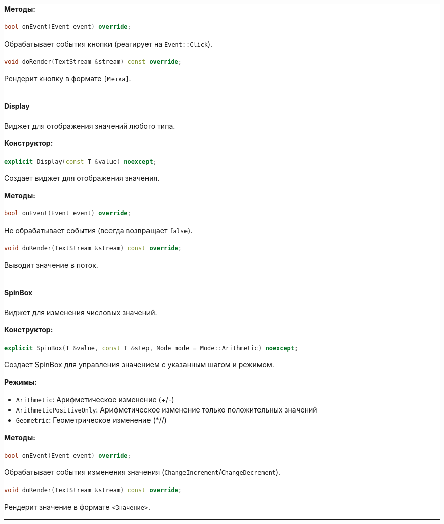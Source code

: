 **Методы:**
```cpp
bool onEvent(Event event) override;
```
Обрабатывает события кнопки (реагирует на `Event::Click`).

```cpp
void doRender(TextStream &stream) const override;
```
Рендерит кнопку в формате `[Метка]`.

---

#### **Display**

Виджет для отображения значений любого типа.

**Конструктор:**
```cpp
explicit Display(const T &value) noexcept;
```
Создает виджет для отображения значения.

**Методы:**
```cpp
bool onEvent(Event event) override;
```
Не обрабатывает события (всегда возвращает `false`).

```cpp
void doRender(TextStream &stream) const override;
```
Выводит значение в поток.

---

#### **SpinBox**

Виджет для изменения числовых значений.

**Конструктор:**
```cpp
explicit SpinBox(T &value, const T &step, Mode mode = Mode::Arithmetic) noexcept;
```
Создает SpinBox для управления значением с указанным шагом и режимом.

**Режимы:**
- `Arithmetic`: Арифметическое изменение (+/-)
- `ArithmeticPositiveOnly`: Арифметическое изменение только положительных значений
- `Geometric`: Геометрическое изменение (*//)

**Методы:**
```cpp
bool onEvent(Event event) override;
```
Обрабатывает события изменения значения (`ChangeIncrement`/`ChangeDecrement`).

```cpp
void doRender(TextStream &stream) const override;
```
Рендерит значение в формате `<Значение>`.

---